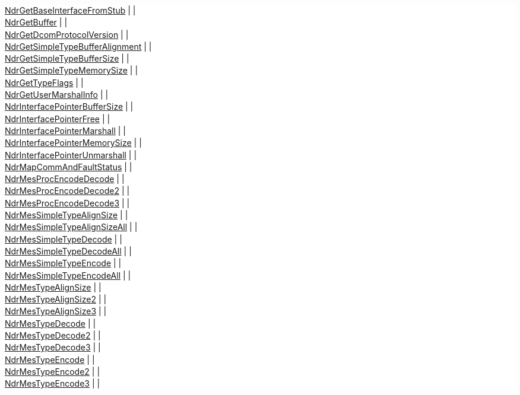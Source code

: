 [NdrGetBaseInterfaceFromStub](https://www.google.com/search?num=5&q=NdrGetBaseInterfaceFromStub+site%3Adocs.microsoft.com) |  |   
[NdrGetBuffer](https://www.google.com/search?num=5&q=NdrGetBuffer+site%3Adocs.microsoft.com) |  |   
[NdrGetDcomProtocolVersion](https://www.google.com/search?num=5&q=NdrGetDcomProtocolVersion+site%3Adocs.microsoft.com) |  |   
[NdrGetSimpleTypeBufferAlignment](https://www.google.com/search?num=5&q=NdrGetSimpleTypeBufferAlignment+site%3Adocs.microsoft.com) |  |   
[NdrGetSimpleTypeBufferSize](https://www.google.com/search?num=5&q=NdrGetSimpleTypeBufferSize+site%3Adocs.microsoft.com) |  |   
[NdrGetSimpleTypeMemorySize](https://www.google.com/search?num=5&q=NdrGetSimpleTypeMemorySize+site%3Adocs.microsoft.com) |  |   
[NdrGetTypeFlags](https://www.google.com/search?num=5&q=NdrGetTypeFlags+site%3Adocs.microsoft.com) |  |   
[NdrGetUserMarshalInfo](https://www.google.com/search?num=5&q=NdrGetUserMarshalInfo+site%3Adocs.microsoft.com) |  |   
[NdrInterfacePointerBufferSize](https://www.google.com/search?num=5&q=NdrInterfacePointerBufferSize+site%3Adocs.microsoft.com) |  |   
[NdrInterfacePointerFree](https://www.google.com/search?num=5&q=NdrInterfacePointerFree+site%3Adocs.microsoft.com) |  |   
[NdrInterfacePointerMarshall](https://www.google.com/search?num=5&q=NdrInterfacePointerMarshall+site%3Adocs.microsoft.com) |  |   
[NdrInterfacePointerMemorySize](https://www.google.com/search?num=5&q=NdrInterfacePointerMemorySize+site%3Adocs.microsoft.com) |  |   
[NdrInterfacePointerUnmarshall](https://www.google.com/search?num=5&q=NdrInterfacePointerUnmarshall+site%3Adocs.microsoft.com) |  |   
[NdrMapCommAndFaultStatus](https://www.google.com/search?num=5&q=NdrMapCommAndFaultStatus+site%3Adocs.microsoft.com) |  |   
[NdrMesProcEncodeDecode](https://www.google.com/search?num=5&q=NdrMesProcEncodeDecode+site%3Adocs.microsoft.com) |  |   
[NdrMesProcEncodeDecode2](https://www.google.com/search?num=5&q=NdrMesProcEncodeDecode2+site%3Adocs.microsoft.com) |  |   
[NdrMesProcEncodeDecode3](https://www.google.com/search?num=5&q=NdrMesProcEncodeDecode3+site%3Adocs.microsoft.com) |  |   
[NdrMesSimpleTypeAlignSize](https://www.google.com/search?num=5&q=NdrMesSimpleTypeAlignSize+site%3Adocs.microsoft.com) |  |   
[NdrMesSimpleTypeAlignSizeAll](https://www.google.com/search?num=5&q=NdrMesSimpleTypeAlignSizeAll+site%3Adocs.microsoft.com) |  |   
[NdrMesSimpleTypeDecode](https://www.google.com/search?num=5&q=NdrMesSimpleTypeDecode+site%3Adocs.microsoft.com) |  |   
[NdrMesSimpleTypeDecodeAll](https://www.google.com/search?num=5&q=NdrMesSimpleTypeDecodeAll+site%3Adocs.microsoft.com) |  |   
[NdrMesSimpleTypeEncode](https://www.google.com/search?num=5&q=NdrMesSimpleTypeEncode+site%3Adocs.microsoft.com) |  |   
[NdrMesSimpleTypeEncodeAll](https://www.google.com/search?num=5&q=NdrMesSimpleTypeEncodeAll+site%3Adocs.microsoft.com) |  |   
[NdrMesTypeAlignSize](https://www.google.com/search?num=5&q=NdrMesTypeAlignSize+site%3Adocs.microsoft.com) |  |   
[NdrMesTypeAlignSize2](https://www.google.com/search?num=5&q=NdrMesTypeAlignSize2+site%3Adocs.microsoft.com) |  |   
[NdrMesTypeAlignSize3](https://www.google.com/search?num=5&q=NdrMesTypeAlignSize3+site%3Adocs.microsoft.com) |  |   
[NdrMesTypeDecode](https://www.google.com/search?num=5&q=NdrMesTypeDecode+site%3Adocs.microsoft.com) |  |   
[NdrMesTypeDecode2](https://www.google.com/search?num=5&q=NdrMesTypeDecode2+site%3Adocs.microsoft.com) |  |   
[NdrMesTypeDecode3](https://www.google.com/search?num=5&q=NdrMesTypeDecode3+site%3Adocs.microsoft.com) |  |   
[NdrMesTypeEncode](https://www.google.com/search?num=5&q=NdrMesTypeEncode+site%3Adocs.microsoft.com) |  |   
[NdrMesTypeEncode2](https://www.google.com/search?num=5&q=NdrMesTypeEncode2+site%3Adocs.microsoft.com) |  |   
[NdrMesTypeEncode3](https://www.google.com/search?num=5&q=NdrMesTypeEncode3+site%3Adocs.microsoft.com) |  |   